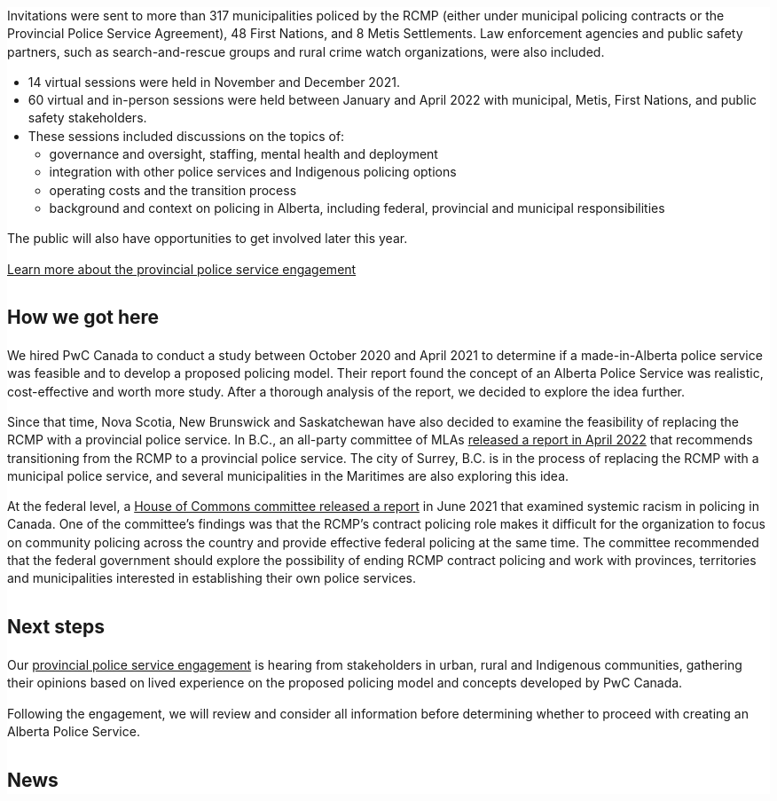 Invitations were sent to more than 317 municipalities policed by the RCMP (either under municipal policing contracts or the Provincial Police Service Agreement), 48 First Nations, and 8 Metis Settlements. Law enforcement agencies and public safety partners, such as search-and-rescue groups and rural crime watch organizations, were also included.

  * 14 virtual sessions were held in November and December 2021.
  * 60 virtual and in-person sessions were held between January and April 2022 with municipal, Metis, First Nations, and public safety stakeholders.
  * These sessions included discussions on the topics of:
    * governance and oversight, staffing, mental health and deployment
    * integration with other police services and Indigenous policing options
    * operating costs and the transition process
    * background and context on policing in Alberta, including federal, provincial and municipal responsibilities



The public will also have opportunities to get involved later this year.

[Learn more about the provincial police service engagement](/provincial-police-service-engagement)

## How we got here

We hired PwC Canada to conduct a study between October 2020 and April 2021 to determine if a made-in-Alberta police service was feasible and to develop a proposed policing model. Their report found the concept of an Alberta Police Service was realistic, cost-effective and worth more study. After a thorough analysis of the report, we decided to explore the idea further.

Since that time, Nova Scotia, New Brunswick and Saskatchewan have also decided to examine the feasibility of replacing the RCMP with a provincial police service. In B.C., an all-party committee of MLAs [released a report in April 2022](https://www.leg.bc.ca/committee-content/CommitteeDocuments/42nd-parliament/3rd-session/rpa/SC-RPA-Report_42-3_2022-04-28.pdf) that recommends transitioning from the RCMP to a provincial police service. The city of Surrey, B.C. is in the process of replacing the RCMP with a municipal police service, and several municipalities in the Maritimes are also exploring this idea.

At the federal level, a [House of Commons committee released a report](https://www.ourcommons.ca/DocumentViewer/en/43-2/SECU/report-6/page-5) in June 2021 that examined systemic racism in policing in Canada. One of the committee’s findings was that the RCMP’s contract policing role makes it difficult for the organization to focus on community policing across the country and provide effective federal policing at the same time. The committee recommended that the federal government should explore the possibility of ending RCMP contract policing and work with provinces, territories and municipalities interested in establishing their own police services.

## Next steps

Our [provincial police service engagement](/provincial-police-service-engagement) is hearing from stakeholders in urban, rural and Indigenous communities, gathering their opinions based on lived experience on the proposed policing model and concepts developed by PwC Canada.

Following the engagement, we will review and consider all information before determining whether to proceed with creating an Alberta Police Service.

## News
